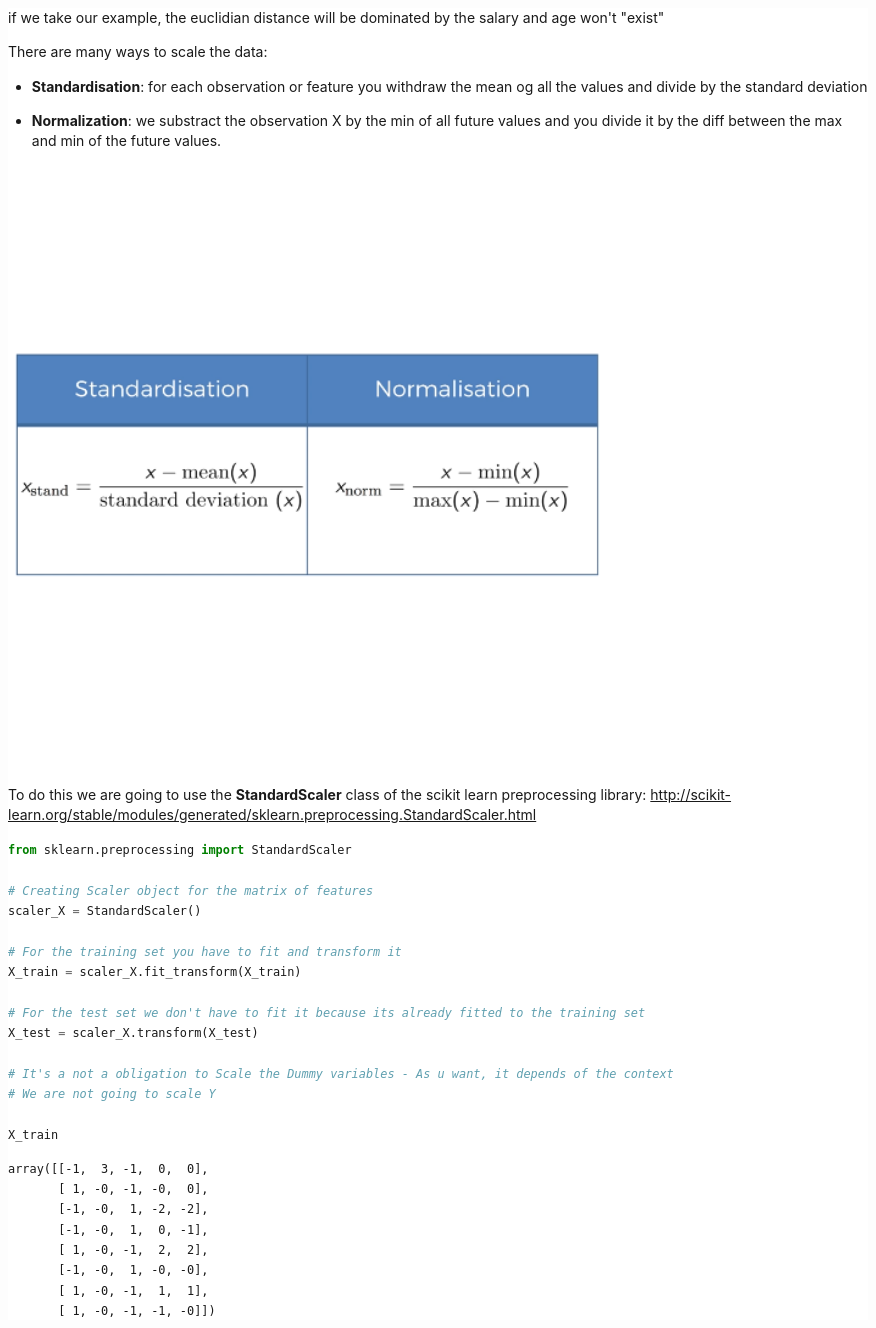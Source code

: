 
if we take our example, the euclidian distance will be dominated by the salary and age won't "exist"

There are many ways to scale the data:
* __Standardisation__: for each observation or feature you withdraw the mean og all the values and divide by the standard deviation

* __Normalization__: we substract the observation X by the min of all future values and you divide it by the diff between the max and min of the future values.

<img src="img/Feature_Scaling.png" width="600" height="600">


To do this we are going to use the __StandardScaler__ class of the scikit learn preprocessing library:
http://scikit-learn.org/stable/modules/generated/sklearn.preprocessing.StandardScaler.html




```python
from sklearn.preprocessing import StandardScaler

# Creating Scaler object for the matrix of features
scaler_X = StandardScaler()

# For the training set you have to fit and transform it
X_train = scaler_X.fit_transform(X_train)

# For the test set we don't have to fit it because its already fitted to the training set
X_test = scaler_X.transform(X_test)

# It's a not a obligation to Scale the Dummy variables - As u want, it depends of the context
# We are not going to scale Y 

X_train
```




    array([[-1,  3, -1,  0,  0],
           [ 1, -0, -1, -0,  0],
           [-1, -0,  1, -2, -2],
           [-1, -0,  1,  0, -1],
           [ 1, -0, -1,  2,  2],
           [-1, -0,  1, -0, -0],
           [ 1, -0, -1,  1,  1],
           [ 1, -0, -1, -1, -0]])


